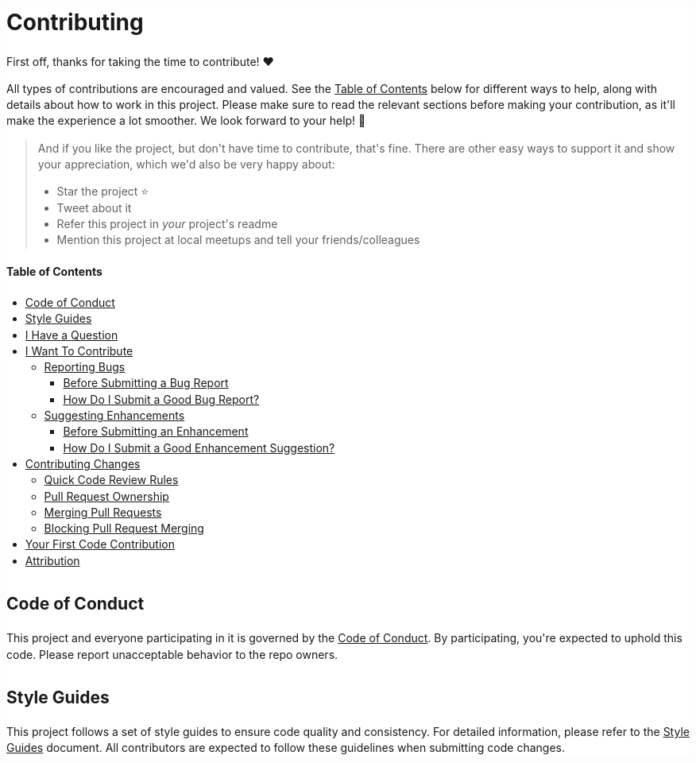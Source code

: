 # Contributing 

First off, thanks for taking the time to contribute! ❤️

All types of contributions are encouraged and valued.
See the [Table of Contents](#table-of-contents) below for different ways to help,
along with details about how to work in this project.
Please make sure to read the relevant sections before making your contribution,
as it'll make the experience a lot smoother.
We look forward to your help! 🎉

> And if you like the project, but don't have time to contribute, that's fine.
> There are other easy ways to support it and show your appreciation,
> which we'd also be very happy about:
>
> - Star the project ⭐
> - Tweet about it
> - Refer this project in _your_ project's readme
> - Mention this project at local meetups and tell your friends/colleagues

#### Table of Contents 

- [Code of Conduct](#code-of-conduct)
- [Style Guides](#style-guides)
- [I Have a Question](#i-have-a-question)
- [I Want To Contribute](#i-want-to-contribute)
  - [Reporting Bugs](#reporting-bugs)
    - [Before Submitting a Bug Report](#before-submitting-a-bug-report)
    - [How Do I Submit a Good Bug Report?](#how-do-i-submit-a-good-bug-report)
  - [Suggesting Enhancements](#suggesting-enhancements)
    - [Before Submitting an Enhancement](#before-submitting-an-enhancement)
    - [How Do I Submit a Good Enhancement Suggestion?](#how-do-i-submit-a-good-enhancement-suggestion)
- [Contributing Changes](#contributing-changes)
  - [Quick Code Review Rules](#quick-code-review-rules)
  - [Pull Request Ownership](#pull-request-ownership)
  - [Merging Pull Requests](#merging-pull-requests)
  - [Blocking Pull Request Merging](#blocking-pull-request-merging)
- [Your First Code Contribution](#your-first-code-contribution)
- [Attribution](#attribution)

## Code of Conduct

This project and everyone participating in it
is governed by the [Code of Conduct][coc].
By participating, you're expected to uphold this code.
Please report unacceptable behavior to the repo owners.

## Style Guides

This project follows a set of style guides to ensure code quality and consistency.
For detailed information, please refer to the [Style Guides][styleGuides] document.
All contributors are expected to follow these guidelines when submitting code changes.


[coc]: /CODE_OF_CONDUCT.md
[docs]: /docs
[security]: /SECURITY.md
[styleGuides]: /docs/StyleGuides.md
[discussions]: https://github.com/TaffarelJr/.github/discussions
[issues]: https://github.com/TaffarelJr/.github/issues
[newBug]: https://github.com/TaffarelJr/.github/issues/new?template=01_bug_report.yml
[newFeature]: https://github.com/TaffarelJr/.github/issues/new?template=03_feature_request.yml
[newIssue]: https://github.com/TaffarelJr/.github/issues/new?template=02_performance_issue.yml
[wiki]: https://github.com/TaffarelJr/.github/wiki
[contrib]: https://contributing.md/
[contribEx]: https://contributing.md/example/
[fork]: https://docs.github.com/en/pull-requests/collaborating-with-pull-requests/proposing-changes-to-your-work-with-pull-requests/creating-a-pull-request-from-a-fork
[licecap]: https://www.cockos.com/licecap
[silentcast]: https://github.com/colinkeenan/silentcast
[so]: https://stackoverflow.com/
[status]: https://docs.github.com/en/pull-requests/collaborating-with-pull-requests/proposing-changes-to-your-work-with-pull-requests/changing-the-stage-of-a-pull-request